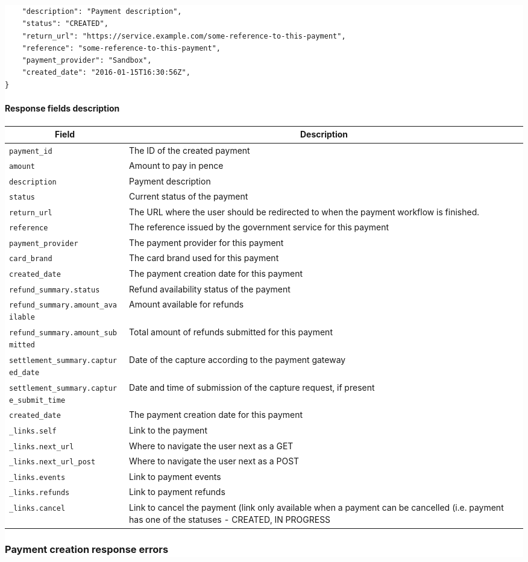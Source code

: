 ```
    "description": "Payment description",
    "status": "CREATED",
    "return_url": "https://service.example.com/some-reference-to-this-payment",
    "reference": "some-reference-to-this-payment",
    "payment_provider": "Sandbox",
    "created_date": "2016-01-15T16:30:56Z",
}
```
#### Response fields description

| Field                  | Description                               |
| ---------------------- | ----------------------------------------- |
| `payment_id`           | The ID of the created payment             |
| `amount`               | Amount to pay in pence                    |
| `description`          | Payment description                       |
| `status`               | Current status of the payment             |
| `return_url`           | The URL where the user should be redirected to when the payment workflow is finished.    |
| `reference`            | The reference issued by the government service for this payment                          |
| `payment_provider`     | The payment provider for this payment                                                    |
| `card_brand`           | The card brand used for this payment                                                     |
| `created_date`         | The payment creation date for this payment                                               |
| `refund_summary.status`| Refund availability status of the payment                                                |
| `refund_summary.amount_available`| Amount available for refunds                                                   |
| `refund_summary.amount_submitted`| Total amount of refunds submitted for this payment                             |
| `settlement_summary.captured_date`| Date of the capture according to the payment gateway                          |
| `settlement_summary.capture_submit_time`| Date and time of submission of the capture request, if present          |
| `created_date`         | The payment creation date for this payment                                               |
| `_links.self`          | Link to the payment                                                                      |
| `_links.next_url`      | Where to navigate the user next as a GET                                                 |
| `_links.next_url_post` | Where to navigate the user next as a POST                                                |
| `_links.events`        | Link to payment events                                                |
| `_links.refunds`       | Link to payment refunds                                                |
| `_links.cancel`        | Link to cancel the payment (link only available when a payment can be cancelled (i.e. payment has one of the statuses - CREATED, IN PROGRESS |

### Payment creation response errors
